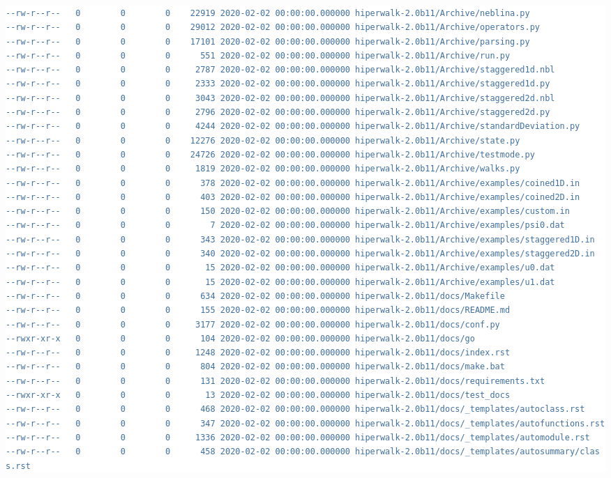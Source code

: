 ```diff
--rw-r--r--   0        0        0    22919 2020-02-02 00:00:00.000000 hiperwalk-2.0b11/Archive/neblina.py
--rw-r--r--   0        0        0    29012 2020-02-02 00:00:00.000000 hiperwalk-2.0b11/Archive/operators.py
--rw-r--r--   0        0        0    17101 2020-02-02 00:00:00.000000 hiperwalk-2.0b11/Archive/parsing.py
--rw-r--r--   0        0        0      551 2020-02-02 00:00:00.000000 hiperwalk-2.0b11/Archive/run.py
--rw-r--r--   0        0        0     2787 2020-02-02 00:00:00.000000 hiperwalk-2.0b11/Archive/staggered1d.nbl
--rw-r--r--   0        0        0     2333 2020-02-02 00:00:00.000000 hiperwalk-2.0b11/Archive/staggered1d.py
--rw-r--r--   0        0        0     3043 2020-02-02 00:00:00.000000 hiperwalk-2.0b11/Archive/staggered2d.nbl
--rw-r--r--   0        0        0     2796 2020-02-02 00:00:00.000000 hiperwalk-2.0b11/Archive/staggered2d.py
--rw-r--r--   0        0        0     4244 2020-02-02 00:00:00.000000 hiperwalk-2.0b11/Archive/standardDeviation.py
--rw-r--r--   0        0        0    12276 2020-02-02 00:00:00.000000 hiperwalk-2.0b11/Archive/state.py
--rw-r--r--   0        0        0    24726 2020-02-02 00:00:00.000000 hiperwalk-2.0b11/Archive/testmode.py
--rw-r--r--   0        0        0     1819 2020-02-02 00:00:00.000000 hiperwalk-2.0b11/Archive/walks.py
--rw-r--r--   0        0        0      378 2020-02-02 00:00:00.000000 hiperwalk-2.0b11/Archive/examples/coined1D.in
--rw-r--r--   0        0        0      403 2020-02-02 00:00:00.000000 hiperwalk-2.0b11/Archive/examples/coined2D.in
--rw-r--r--   0        0        0      150 2020-02-02 00:00:00.000000 hiperwalk-2.0b11/Archive/examples/custom.in
--rw-r--r--   0        0        0        7 2020-02-02 00:00:00.000000 hiperwalk-2.0b11/Archive/examples/psi0.dat
--rw-r--r--   0        0        0      343 2020-02-02 00:00:00.000000 hiperwalk-2.0b11/Archive/examples/staggered1D.in
--rw-r--r--   0        0        0      340 2020-02-02 00:00:00.000000 hiperwalk-2.0b11/Archive/examples/staggered2D.in
--rw-r--r--   0        0        0       15 2020-02-02 00:00:00.000000 hiperwalk-2.0b11/Archive/examples/u0.dat
--rw-r--r--   0        0        0       15 2020-02-02 00:00:00.000000 hiperwalk-2.0b11/Archive/examples/u1.dat
--rw-r--r--   0        0        0      634 2020-02-02 00:00:00.000000 hiperwalk-2.0b11/docs/Makefile
--rw-r--r--   0        0        0      155 2020-02-02 00:00:00.000000 hiperwalk-2.0b11/docs/README.md
--rw-r--r--   0        0        0     3177 2020-02-02 00:00:00.000000 hiperwalk-2.0b11/docs/conf.py
--rwxr-xr-x   0        0        0      104 2020-02-02 00:00:00.000000 hiperwalk-2.0b11/docs/go
--rw-r--r--   0        0        0     1248 2020-02-02 00:00:00.000000 hiperwalk-2.0b11/docs/index.rst
--rw-r--r--   0        0        0      804 2020-02-02 00:00:00.000000 hiperwalk-2.0b11/docs/make.bat
--rw-r--r--   0        0        0      131 2020-02-02 00:00:00.000000 hiperwalk-2.0b11/docs/requirements.txt
--rwxr-xr-x   0        0        0       13 2020-02-02 00:00:00.000000 hiperwalk-2.0b11/docs/test_docs
--rw-r--r--   0        0        0      468 2020-02-02 00:00:00.000000 hiperwalk-2.0b11/docs/_templates/autoclass.rst
--rw-r--r--   0        0        0      347 2020-02-02 00:00:00.000000 hiperwalk-2.0b11/docs/_templates/autofunctions.rst
--rw-r--r--   0        0        0     1336 2020-02-02 00:00:00.000000 hiperwalk-2.0b11/docs/_templates/automodule.rst
--rw-r--r--   0        0        0      458 2020-02-02 00:00:00.000000 hiperwalk-2.0b11/docs/_templates/autosummary/class.rst
```